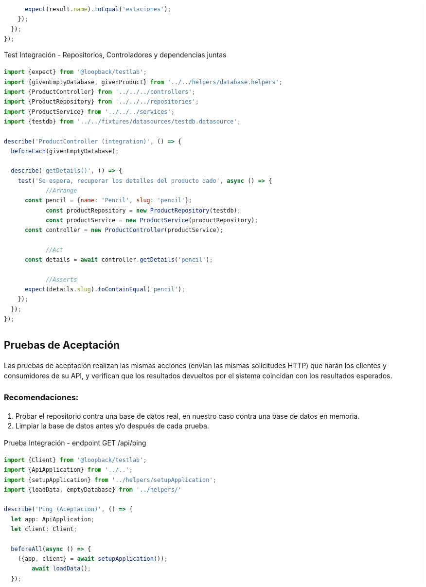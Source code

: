 ```jsx
      expect(result.name).toEqual('estaciones');
    });
  });
});
```

Test Integración - Repositorios, Controladores y dependencias juntas

```jsx
import {expect} from '@loopback/testlab';
import {givenEmptyDatabase, givenProduct} from '../../helpers/database.helpers';
import {ProductController} from '../../../controllers';
import {ProductRepository} from '../../../repositories';
import {ProductService} from '../../../services';
import {testdb} from '../../fixtures/datasources/testdb.datasource';

describe('ProductController (integration)', () => {
  beforeEach(givenEmptyDatabase);

  describe('getDetails()', () => {
    test('Se espera, recuperar los detalles del producto dado', async () => {
			//Arrange
      const pencil = {name: 'Pencil', slug: 'pencil'};
			const productRepository = new ProductRepository(testdb);
			const productService = new ProductService(productRepository);
      const controller = new ProductController(productService);

			//Act
      const details = await controller.getDetails('pencil');

			//Asserts
      expect(details.slug).toContainEqual('pencil');
    });
  });
});
```

## Pruebas de Aceptación

Las pruebas de aceptación realizan las mismas acciones (envían las mismas solicitudes HTTP) que harán los clientes y consumidores de su API, y verifican que los resultados devueltos por el sistema coincidan con los resultados esperados.

### Recomendaciones:

1. Probar el repositorio contra una base de datos real, en nuestro caso contra una base de datos en memoria.
2. Limpiar la base de datos antes y/o después de cada prueba.

Prueba Integración - endpoint GET /api/ping

```jsx
import {Client} from '@loopback/testlab';
import {ApiApplication} from '../..';
import {setupApplication} from '../helpers/setupApplication';
import {loadData, emptyDatabase} from '../helpers/'

describe('Ping (Aceptacion)', () => {
  let app: ApiApplication;
  let client: Client;

  beforeAll(async () => {
    ({app, client} = await setupApplication());
		await loadData();
  });
```